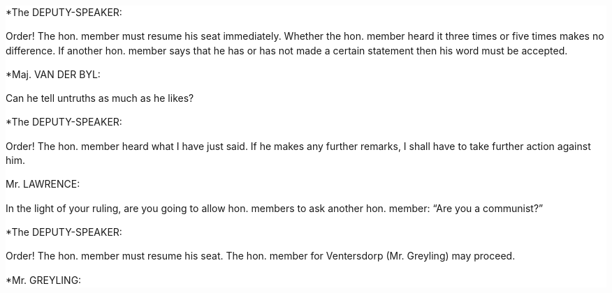 </speech>

<speech by="#deputy-speaker">

<from>*The <person refersTo="hansard_za">DEPUTY-SPEAKER</person>:</from>

<p>Order! The hon. member must resume his seat immediately. Whether the hon. member heard it three times or five times makes no difference. If another hon. member says that he has or has not made a certain statement then his word must be accepted.</p>

</speech>

<speech by="#van_der_byl">

<from>*Maj. <person refersTo="hansard_za">VAN DER BYL</person>:</from>

<p>Can he tell untruths as much as he likes?</p>

</speech>

<speech by="#deputy-speaker">

<from>*The <person refersTo="hansard_za">DEPUTY-SPEAKER</person>:</from>

<p>Order! The hon. member heard what I have just said. If he makes any further remarks, I shall have to take further action against him.</p>

</speech>

<speech by="#lawrence">

<from>Mr. <person refersTo="hansard_za">LAWRENCE</person>:</from>

<p>In the light of your ruling, are you going to allow hon. members to ask another hon. member: &#x201C;Are you a communist?&#x201D;</p>

</speech>

<speech by="#deputy-speaker">

<from>*The <person refersTo="hansard_za">DEPUTY-SPEAKER</person>:</from>

<p>Order! The hon. member must resume his seat. The hon. member for Ventersdorp (Mr. Greyling) may proceed.</p>

</speech>

<speech by="#greyling">

<from>*Mr. <person refersTo="hansard_za">GREYLING</person>:</from>
